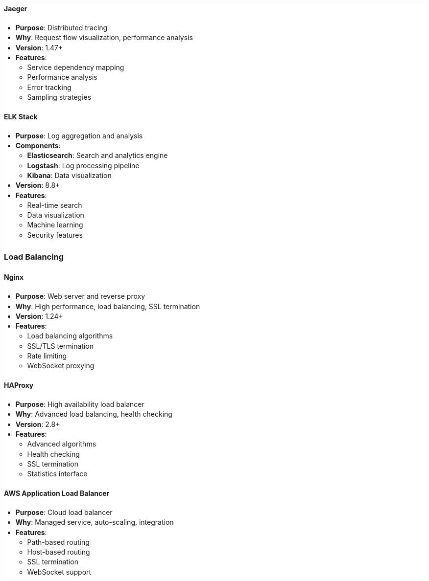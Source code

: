 #### Jaeger
- **Purpose**: Distributed tracing
- **Why**: Request flow visualization, performance analysis
- **Version**: 1.47+
- **Features**:
  - Service dependency mapping
  - Performance analysis
  - Error tracking
  - Sampling strategies

#### ELK Stack
- **Purpose**: Log aggregation and analysis
- **Components**:
  - **Elasticsearch**: Search and analytics engine
  - **Logstash**: Log processing pipeline
  - **Kibana**: Data visualization
- **Version**: 8.8+
- **Features**:
  - Real-time search
  - Data visualization
  - Machine learning
  - Security features

### Load Balancing

#### Nginx
- **Purpose**: Web server and reverse proxy
- **Why**: High performance, load balancing, SSL termination
- **Version**: 1.24+
- **Features**:
  - Load balancing algorithms
  - SSL/TLS termination
  - Rate limiting
  - WebSocket proxying

#### HAProxy
- **Purpose**: High availability load balancer
- **Why**: Advanced load balancing, health checking
- **Version**: 2.8+
- **Features**:
  - Advanced algorithms
  - Health checking
  - SSL termination
  - Statistics interface

#### AWS Application Load Balancer
- **Purpose**: Cloud load balancer
- **Why**: Managed service, auto-scaling, integration
- **Features**:
  - Path-based routing
  - Host-based routing
  - SSL termination
  - WebSocket support
